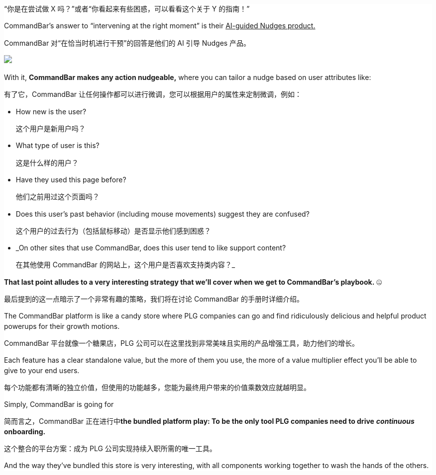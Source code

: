 “你是在尝试做 X 吗？”或者“你看起来有些困惑，可以看看这个关于 Y 的指南！”

CommandBar’s answer to “intervening at the right moment” is their [AI-guided Nudges product.](https://www.commandbar.com/?utm_source=howtheygrow)  

CommandBar 对“在恰当时机进行干预”的回答是他们的 AI 引导 Nudges 产品。

[![](https3A2F2Fsubstack-post-media.s3.amazonaws.com2Fpublic2Fimages2Fa5179c2b-1278-450d-b288-2ae51ca92ed6_2282x460.png)](https://substackcdn.com/image/fetch/f_auto,q_auto:good,fl_progressive:steep/https%3A%2F%2Fsubstack-post-media.s3.amazonaws.com%2Fpublic%2Fimages%2Fa5179c2b-1278-450d-b288-2ae51ca92ed6_2282x460.png)

With it, **CommandBar makes any action nudgeable,** where you can tailor a nudge based on user attributes like:  

有了它，CommandBar 让任何操作都可以进行微调，您可以根据用户的属性来定制微调，例如：

-   How new is the user?  
    
    这个用户是新用户吗？
    
-   What type of user is this?  
    
    这是什么样的用户？
    
-   Have they used this page before?  
    
    他们之前用过这个页面吗？
    
-   Does this user’s past behavior (including mouse movements) suggest they are confused?  
    
    这个用户的过去行为（包括鼠标移动）是否显示他们感到困惑？
    
-   _On other sites that use CommandBar, does this user tend to like support content?  
    
    在其他使用 CommandBar 的网站上，这个用户是否喜欢支持类内容？_
    

**That last point alludes to a very interesting strategy that we’ll cover when we get to CommandBar’s playbook.** 🤐  

最后提到的这一点暗示了一个非常有趣的策略，我们将在讨论 CommandBar 的手册时详细介绍。

The CommandBar platform is like a candy store where PLG companies can go and find ridiculously delicious and helpful product powerups for their growth motions.  

CommandBar 平台就像一个糖果店，PLG 公司可以在这里找到非常美味且实用的产品增强工具，助力他们的增长。  

Each feature has a clear standalone value, but the more of them you use, the more of a value multiplier effect you’ll be able to give to your end users.  

每个功能都有清晰的独立价值，但使用的功能越多，您能为最终用户带来的价值乘数效应就越明显。  

Simply, CommandBar is going for  

简而言之，CommandBar 正在进行中**the bundled platform play: To be the only tool PLG companies need to drive** _**continuous**_ **onboarding.**  

这个整合的平台方案：成为 PLG 公司实现持续入职所需的唯一工具。

And the way they’ve bundled this store is very interesting, with all components working together to wash the hands of the others.  
